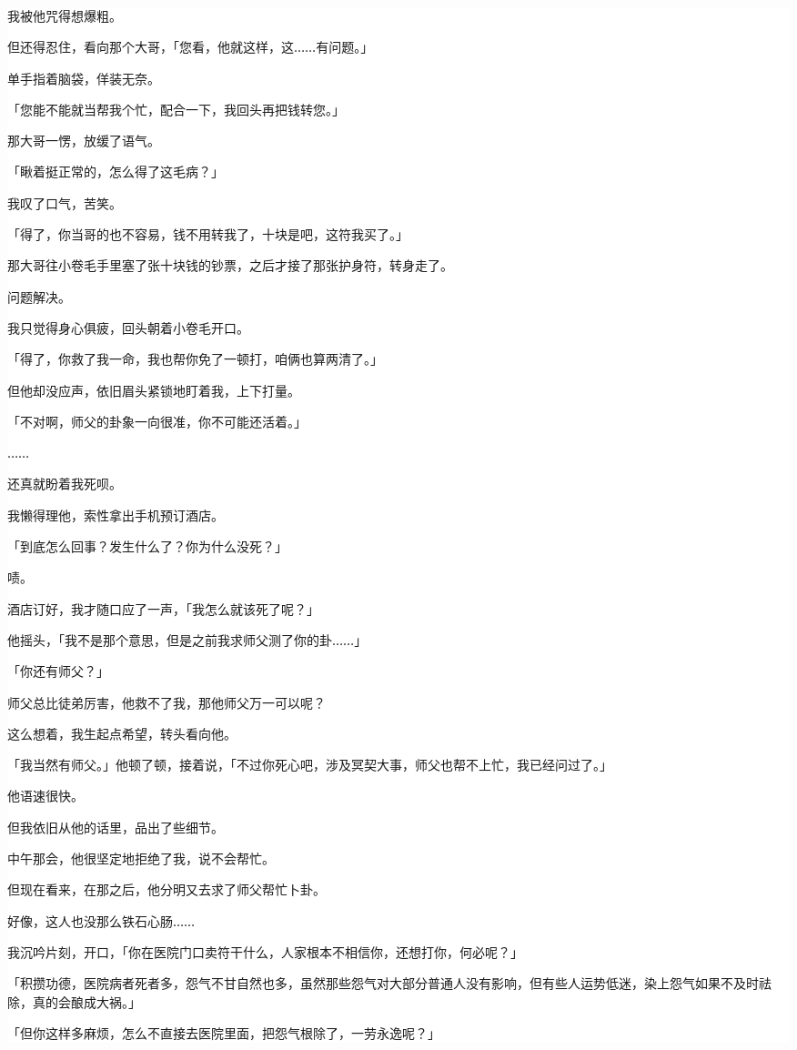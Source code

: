 我被他咒得想爆粗。

但还得忍住，看向那个大哥，「您看，他就这样，这……有问题。」

单手指着脑袋，佯装无奈。

「您能不能就当帮我个忙，配合一下，我回头再把钱转您。」

那大哥一愣，放缓了语气。

「瞅着挺正常的，怎么得了这毛病？」

我叹了口气，苦笑。

「得了，你当哥的也不容易，钱不用转我了，十块是吧，这符我买了。」

那大哥往小卷毛手里塞了张十块钱的钞票，之后才接了那张护身符，转身走了。

问题解决。

我只觉得身心俱疲，回头朝着小卷毛开口。

「得了，你救了我一命，我也帮你免了一顿打，咱俩也算两清了。」

但他却没应声，依旧眉头紧锁地盯着我，上下打量。

「不对啊，师父的卦象一向很准，你不可能还活着。」

……

还真就盼着我死呗。

我懒得理他，索性拿出手机预订酒店。

「到底怎么回事？发生什么了？你为什么没死？」

啧。

酒店订好，我才随口应了一声，「我怎么就该死了呢？」

他摇头，「我不是那个意思，但是之前我求师父测了你的卦……」

「你还有师父？」

师父总比徒弟厉害，他救不了我，那他师父万一可以呢？

这么想着，我生起点希望，转头看向他。

「我当然有师父。」他顿了顿，接着说，「不过你死心吧，涉及冥契大事，师父也帮不上忙，我已经问过了。」

他语速很快。

但我依旧从他的话里，品出了些细节。

中午那会，他很坚定地拒绝了我，说不会帮忙。

但现在看来，在那之后，他分明又去求了师父帮忙卜卦。

好像，这人也没那么铁石心肠……

我沉吟片刻，开口，「你在医院门口卖符干什么，人家根本不相信你，还想打你，何必呢？」

「积攒功德，医院病者死者多，怨气不甘自然也多，虽然那些怨气对大部分普通人没有影响，但有些人运势低迷，染上怨气如果不及时祛除，真的会酿成大祸。」

「但你这样多麻烦，怎么不直接去医院里面，把怨气根除了，一劳永逸呢？」
